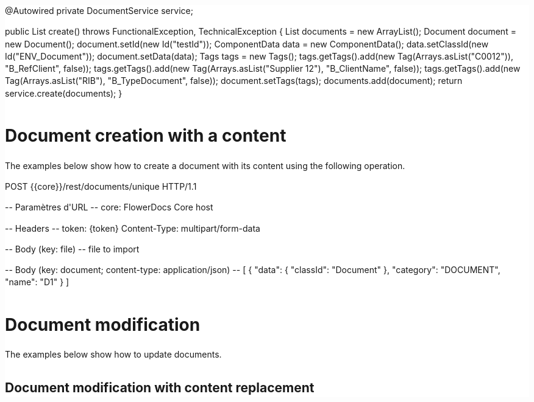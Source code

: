 @Autowired
private DocumentService service;

public List<Document> create() throws FunctionalException, TechnicalException
{
	List<Document> documents = new ArrayList();
	Document document = new Document();
	document.setId(new Id("testId"));
    ComponentData data = new ComponentData();
    data.setClassId(new Id("ENV_Document"));
    document.setData(data);
    Tags tags = new Tags();
    tags.getTags().add(new Tag(Arrays.asList("C0012")), "B_RefClient", false));
    tags.getTags().add(new Tag(Arrays.asList("Supplier 12"), "B_ClientName", false));
    tags.getTags().add(new Tag(Arrays.asList("RIB"), "B_TypeDocument", false));
    document.setTags(tags);	
	documents.add(document);
	return service.create(documents);
}

# Document creation with a content

The examples below show how to create a document with its content using the following operation.

POST {{core}}/rest/documents/unique HTTP/1.1

-- Paramètres d'URL --
core: FlowerDocs Core host

-- Headers --
token: {token}
Content-Type: multipart/form-data

-- Body (key: file) --
file to import

-- Body (key: document; content-type: application/json) --
[
    {
        "data": {
            "classId": "Document"
        },
        "category": "DOCUMENT",
        "name": "D1"
    }
]

# Document modification

The examples below show how to update documents.

## Document modification with content replacement
